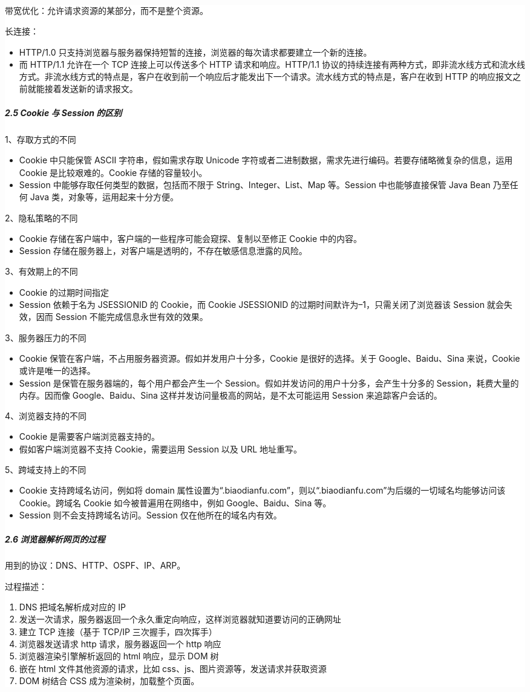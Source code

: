 带宽优化：允许请求资源的某部分，而不是整个资源。

长连接：

- HTTP/1.0 只支持浏览器与服务器保持短暂的连接，浏览器的每次请求都要建立一个新的连接。
- 而 HTTP/1.1 允许在一个 TCP 连接上可以传送多个 HTTP 请求和响应。HTTP/1.1 协议的持续连接有两种方式，即非流水线方式和流水线方式。非流水线方式的特点是，客户在收到前一个响应后才能发出下一个请求。流水线方式的特点是，客户在收到 HTTP 的响应报文之前就能接着发送新的请求报文。

##### 2.5 Cookie 与 Session 的区别

1、存取方式的不同

- Cookie 中只能保管 ASCII 字符串，假如需求存取 Unicode 字符或者二进制数据，需求先进行编码。若要存储略微复杂的信息，运用 Cookie 是比较艰难的。Cookie 存储的容量较小。
- Session 中能够存取任何类型的数据，包括而不限于 String、Integer、List、Map 等。Session 中也能够直接保管 Java Bean 乃至任何 Java 类，对象等，运用起来十分方便。

2、隐私策略的不同

- Cookie 存储在客户端中，客户端的一些程序可能会窥探、复制以至修正 Cookie 中的内容。
- Session 存储在服务器上，对客户端是透明的，不存在敏感信息泄露的风险。

3、有效期上的不同

- Cookie 的过期时间指定
- Session 依赖于名为 JSESSIONID 的 Cookie，而 Cookie JSESSIONID 的过期时间默许为–1，只需关闭了浏览器该 Session 就会失效，因而 Session 不能完成信息永世有效的效果。

3、服务器压力的不同

- Cookie 保管在客户端，不占用服务器资源。假如并发用户十分多，Cookie 是很好的选择。关于 Google、Baidu、Sina 来说，Cookie 或许是唯一的选择。
- Session 是保管在服务器端的，每个用户都会产生一个 Session。假如并发访问的用户十分多，会产生十分多的 Session，耗费大量的内存。因而像 Google、Baidu、Sina 这样并发访问量极高的网站，是不太可能运用 Session 来追踪客户会话的。

4、浏览器支持的不同

- Cookie 是需要客户端浏览器支持的。
- 假如客户端浏览器不支持 Cookie，需要运用 Session 以及 URL 地址重写。

5、跨域支持上的不同

- Cookie 支持跨域名访问，例如将 domain 属性设置为“.biaodianfu.com”，则以“.biaodianfu.com”为后缀的一切域名均能够访问该 Cookie。跨域名 Cookie 如今被普遍用在网络中，例如 Google、Baidu、Sina 等。
- Session 则不会支持跨域名访问。Session 仅在他所在的域名内有效。

##### 2.6 浏览器解析网页的过程

用到的协议：DNS、HTTP、OSPF、IP、ARP。

过程描述：

1. DNS 把域名解析成对应的 IP
2. 发送一次请求，服务器返回一个永久重定向响应，这样浏览器就知道要访问的正确网址
3. 建立 TCP 连接（基于 TCP/IP 三次握手，四次挥手）
4. 浏览器发送请求 http 请求，服务器返回一个 http 响应
5. 浏览器渲染引擎解析返回的 html 响应，显示 DOM 树
6. 嵌在 html 文件其他资源的请求，比如 css、js、图片资源等，发送请求并获取资源
7. DOM 树结合 CSS 成为渲染树，加载整个页面。
